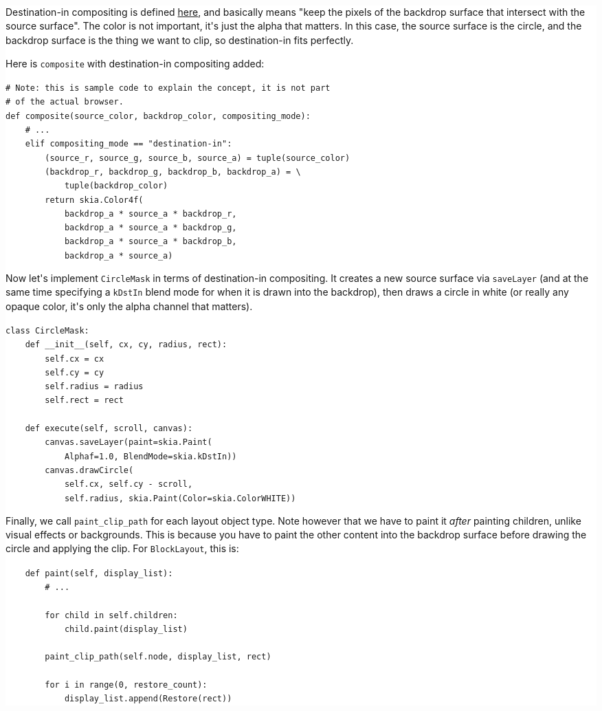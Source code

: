 Destination-in compositing is defined [here][dst-in], and basically means
"keep the pixels of the backdrop surface that intersect with the source
 surface". The color is not important, it's just the alpha that matters.
In this case, the source surface is the circle, and the backdrop surface is the
thing we want to clip, so destination-in fits perfectly.

[dst-in]: https://drafts.fxtf.org/compositing-1/#porterduffcompositingoperators_dstin

Here is `composite` with destination-in compositing added:

``` {.python file=examples}
# Note: this is sample code to explain the concept, it is not part
# of the actual browser.
def composite(source_color, backdrop_color, compositing_mode):
    # ...
    elif compositing_mode == "destination-in":
        (source_r, source_g, source_b, source_a) = tuple(source_color)
        (backdrop_r, backdrop_g, backdrop_b, backdrop_a) = \
            tuple(backdrop_color)
        return skia.Color4f(
            backdrop_a * source_a * backdrop_r,
            backdrop_a * source_a * backdrop_g,
            backdrop_a * source_a * backdrop_b,
            backdrop_a * source_a)
```

Now let's implement `CircleMask`  in terms of destination-in compositing. It
creates a new source surface via `saveLayer` (and at the same time specifying a
`kDstIn` blend mode for when it is drawn into the backdrop), then draws a
circle in white (or really any opaque color, it's only the alpha channel that
matters).

``` {.python}
class CircleMask:
    def __init__(self, cx, cy, radius, rect):
        self.cx = cx
        self.cy = cy
        self.radius = radius
        self.rect = rect

    def execute(self, scroll, canvas):
        canvas.saveLayer(paint=skia.Paint(
            Alphaf=1.0, BlendMode=skia.kDstIn))
        canvas.drawCircle(
            self.cx, self.cy - scroll,
            self.radius, skia.Paint(Color=skia.ColorWHITE))
```

Finally, we call `paint_clip_path` for each layout object type. Note however
that we have to paint it *after* painting children, unlike visual effects
or backgrounds. This is because you have to paint the other content into the
backdrop surface before drawing the circle and applying the clip. For
`BlockLayout`, this is:

``` {.python}
    def paint(self, display_list):
        # ...

        for child in self.children:
            child.paint(display_list)

        paint_clip_path(self.node, display_list, rect)

        for i in range(0, restore_count):
            display_list.append(Restore(rect))
```


[skia]: https://skia.org
[sdl]: https://www.libsdl.org/
[pillow]: https://python-pillow.org
[^tkinter-before-gpu]: That's because Tk, the graphics library that
[skia-python]: https://github.com/kyamagu/skia-python
[sdl-python]: https://pypi.org/project/PySDL2/
[install-pillow]: https://pillow.readthedocs.io/en/stable/installation.html
[^surface]: In Skia and SDL, a *surface* is a representation of a
[^skia-docs]: Consult the [Skia][skia] and [Skia-Python][skia-python]
[css-colors]: https://developer.mozilla.org/en-US/docs/Web/CSS/color_value
[^move-plus]: I also changed the *y* position of the plus sign. The
[core-graphics]: https://developer.apple.com/documentation/coregraphics
[^human-color]: We all take color for granted in our lives. But just as computer
[cones]: https://en.wikipedia.org/wiki/Cone_cell
[CRT]: https://en.wikipedia.org/wiki/Cathode-ray_tube
[^other-spaces]: Since then, there have been lots of new technologies like LCD,
[sRGB]: https://en.wikipedia.org/wiki/SRGB
[color-spec]: https://drafts.csswg.org/css-color-5/
[^alpha-history]: You can read
[^example-sdl]: For example, the `Browser.to_sdl_surface` method accounts for
[mixing]: https://en.wikipedia.org/wiki/Color_mixing
[^explains]: This is why we haven't had to bother with understanding blending
[^mostly-models]: Mostly. Some more advanced blending modes are difficult, or
[^not-sequential]: Note that we don't simply raster each group individually, and
[stacking-context]: https://developer.mozilla.org/en-US/docs/Web/CSS/CSS_Positioning/Understanding_z_index/The_stacking_context
[^also-containing-block]: It would probably have been better if scrolling were a
[containing-block]: https://developer.mozilla.org/en-US/docs/Web/CSS/Containing_block
[^more-than-one]: A layout object can have more than one surface, actually. For
[^or-texture]: Sometimes they are called *bitmaps* or *textures* as well, but
[^layer-surface]: It's called `SaveLayer` instead of `BeginSurface` because Skia
[^tree]: A stack and a tree are very similar---the tree is a representation of
[^not-to-be-confused]: The word *compositing* here refers to the algorithm
[^also-compositing]: Another reason is that it'd be really hard to explain
[^not-inline]: Inline elements can't have their width and height overridden. For
[^not-easy]: Or more precisely, easy only because the layout engine of our
[overflow-doc]: https://developer.mozilla.org/en-US/docs/Web/CSS/CSS_Flow_Layout/Flow_Layout_and_Overflow
[overflow-prop]: https://developer.mozilla.org/en-US/docs/Web/CSS/overflow
[^3d-matrix]: 3D is also supported in real browsers, but we'll only discuss 2D
[^except-scrolling]: The only exception is that transforms contribute to
[^transform-origin]: As you might expect, there is a CSS property called
[applying-a-transform]: https://drafts.csswg.org/css-transforms-1/#transform-rendering
[^filter-transform]: In reality, methods of rastering a group across a transform
[^transforms-hard]: This is also how matrix math is represented in mathematics.
[^inline-stylesheet]: Here I've used an inline style sheet. If you haven't
[^see-alpha]: Now might be a good time to go back and re-read the paragraph
[^pedagogical]: These Python functions will not end up as part of your browser.
[^alpha-vs-opacity]: The difference between opacity and alpha is often
[^simple-alpha]: The formula for this code can be found
[^other-compositing]: We'll shortly encounter other compositing modes.
[^real-life-reading-pixels]: In real browsers it's a bad idea to read canvas
[^vs-blending-2]: Again, see [here](#compositing-blending) for compositing vs
[^isolation]: Here I had to explicitly set a background color of white on the
[^note-yellow]: The "difference" blend mode on the blue rectangle makes it look
[mbm-mult]: https://drafts.fxtf.org/compositing-1/#blendingmultiply
[mbm-diff]: https://drafts.fxtf.org/compositing-1/#blendingdifference
[mix-blend-mode-def]: https://drafts.fxtf.org/compositing-1/#propdef-mix-blend-mode
[^extra-surface]: This is one of the extra surfaces I mentioned earlier,
[^skia-opts]: Skia has many internal optimizations, and by design does not
[^see-chap-1]: This is basically the same optimization as we added in Chapter
[mac-story]: https://www.folklore.org/StoryView.py?story=Round_Rects_Are_Everywhere.txt
[quickdraw]: https://raw.githubusercontent.com/jrk/QuickDraw/master/RRects.a
[hardware-overlays]: https://en.wikipedia.org/wiki/Hardware_overlay
[rr-video]: https://css-tricks.com/video-screencasts/24-rounded-corners/
[background-image]: https://developer.mozilla.org/en-US/docs/Web/CSS/background-image
[^exact-size]: Note that I cleverly chose the width and height of the `div` to
[^only-single-quote]: We're only adding support for single quotes here, but
[^image-decode]: Not to be confused with image decoding, which will be done 
[^image-decoding]: While image decoding technologies are beyond the
[signatures]: https://en.wikipedia.org/wiki/List_of_file_signatures
[background-size]: https://developer.mozilla.org/en-US/docs/Web/CSS/background-size
[intrinsic-size]: https://developer.mozilla.org/en-US/docs/Glossary/Intrinsic_Size
[background-repeat]: https://developer.mozilla.org/en-US/docs/Web/CSS/background-repeat
[image-rendering]: https://developer.mozilla.org/en-US/docs/Web/CSS/image-rendering
[^paint-order]: In its full generality, the *paint order* of drawing backgrounds and other
[paint-order-stacking-context]: https://www.w3.org/TR/CSS2/zindex.html
 [stacking-context]: https://developer.mozilla.org/en-US/docs/Web/CSS/CSS_Positioning/Understanding_z_index/The_stacking_context
 [elaborate]: https://www.w3.org/TR/CSS2/zindex.html
[filter-css]: https://developer.mozilla.org/en-US/docs/Web/CSS/filter
[transform-origin]: https://developer.mozilla.org/en-US/docs/Web/CSS/transform-origin
